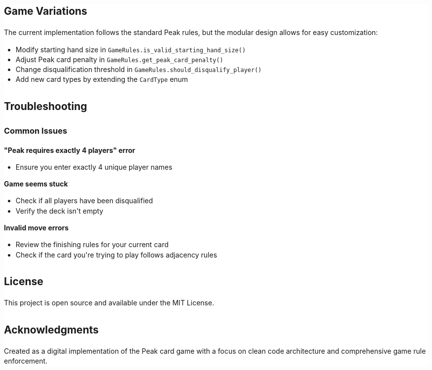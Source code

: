 ## Game Variations

The current implementation follows the standard Peak rules, but the modular design allows for easy customization:

- Modify starting hand size in `GameRules.is_valid_starting_hand_size()`
- Adjust Peak card penalty in `GameRules.get_peak_card_penalty()`
- Change disqualification threshold in `GameRules.should_disqualify_player()`
- Add new card types by extending the `CardType` enum

## Troubleshooting

### Common Issues

**"Peak requires exactly 4 players" error**
- Ensure you enter exactly 4 unique player names

**Game seems stuck**
- Check if all players have been disqualified
- Verify the deck isn't empty

**Invalid move errors**
- Review the finishing rules for your current card
- Check if the card you're trying to play follows adjacency rules

## License

This project is open source and available under the MIT License.

## Acknowledgments

Created as a digital implementation of the Peak card game with a focus on clean code architecture and comprehensive game rule enforcement.